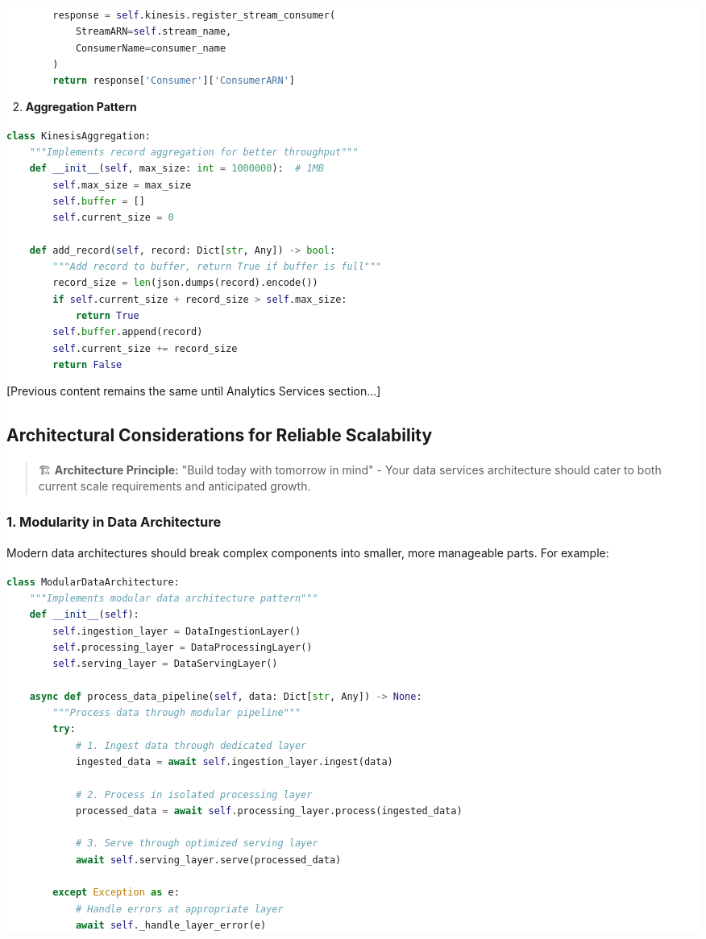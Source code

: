 ```python
        response = self.kinesis.register_stream_consumer(
            StreamARN=self.stream_name,
            ConsumerName=consumer_name
        )
        return response['Consumer']['ConsumerARN']
```

2. **Aggregation Pattern**
```python
class KinesisAggregation:
    """Implements record aggregation for better throughput"""
    def __init__(self, max_size: int = 1000000):  # 1MB
        self.max_size = max_size
        self.buffer = []
        self.current_size = 0
        
    def add_record(self, record: Dict[str, Any]) -> bool:
        """Add record to buffer, return True if buffer is full"""
        record_size = len(json.dumps(record).encode())
        if self.current_size + record_size > self.max_size:
            return True
        self.buffer.append(record)
        self.current_size += record_size
        return False
```

[Previous content remains the same until Analytics Services section...]

## Architectural Considerations for Reliable Scalability

> 🏗️ **Architecture Principle:** "Build today with tomorrow in mind" - Your data services architecture should cater to both current scale requirements and anticipated growth.

### 1. Modularity in Data Architecture

Modern data architectures should break complex components into smaller, more manageable parts. For example:

```python
class ModularDataArchitecture:
    """Implements modular data architecture pattern"""
    def __init__(self):
        self.ingestion_layer = DataIngestionLayer()
        self.processing_layer = DataProcessingLayer()
        self.serving_layer = DataServingLayer()
        
    async def process_data_pipeline(self, data: Dict[str, Any]) -> None:
        """Process data through modular pipeline"""
        try:
            # 1. Ingest data through dedicated layer
            ingested_data = await self.ingestion_layer.ingest(data)
            
            # 2. Process in isolated processing layer
            processed_data = await self.processing_layer.process(ingested_data)
            
            # 3. Serve through optimized serving layer
            await self.serving_layer.serve(processed_data)
            
        except Exception as e:
            # Handle errors at appropriate layer
            await self._handle_layer_error(e)
```
